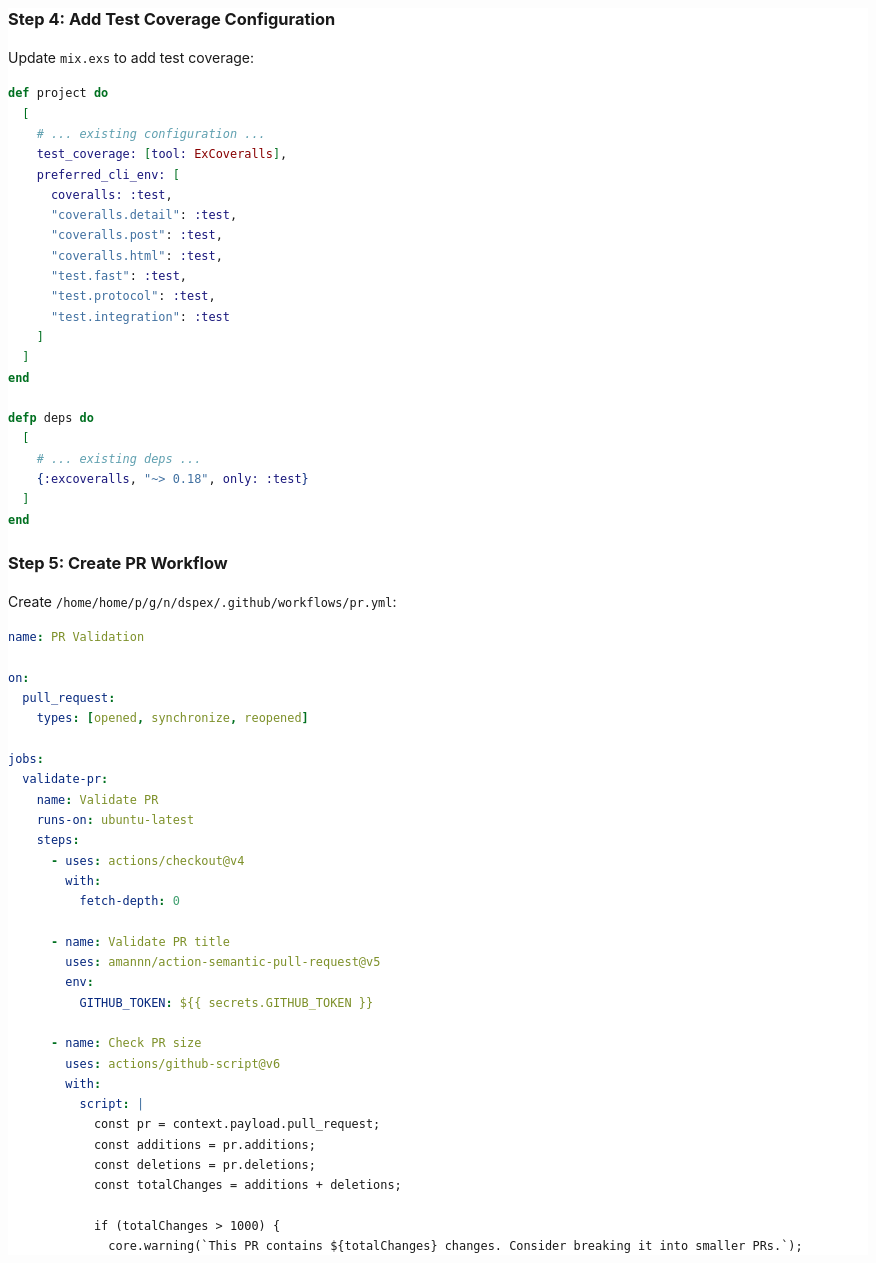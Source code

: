### Step 4: Add Test Coverage Configuration
Update `mix.exs` to add test coverage:

```elixir
def project do
  [
    # ... existing configuration ...
    test_coverage: [tool: ExCoveralls],
    preferred_cli_env: [
      coveralls: :test,
      "coveralls.detail": :test,
      "coveralls.post": :test,
      "coveralls.html": :test,
      "test.fast": :test,
      "test.protocol": :test,
      "test.integration": :test
    ]
  ]
end

defp deps do
  [
    # ... existing deps ...
    {:excoveralls, "~> 0.18", only: :test}
  ]
end
```

### Step 5: Create PR Workflow
Create `/home/home/p/g/n/dspex/.github/workflows/pr.yml`:

```yaml
name: PR Validation

on:
  pull_request:
    types: [opened, synchronize, reopened]

jobs:
  validate-pr:
    name: Validate PR
    runs-on: ubuntu-latest
    steps:
      - uses: actions/checkout@v4
        with:
          fetch-depth: 0
      
      - name: Validate PR title
        uses: amannn/action-semantic-pull-request@v5
        env:
          GITHUB_TOKEN: ${{ secrets.GITHUB_TOKEN }}
      
      - name: Check PR size
        uses: actions/github-script@v6
        with:
          script: |
            const pr = context.payload.pull_request;
            const additions = pr.additions;
            const deletions = pr.deletions;
            const totalChanges = additions + deletions;
            
            if (totalChanges > 1000) {
              core.warning(`This PR contains ${totalChanges} changes. Consider breaking it into smaller PRs.`);
```
